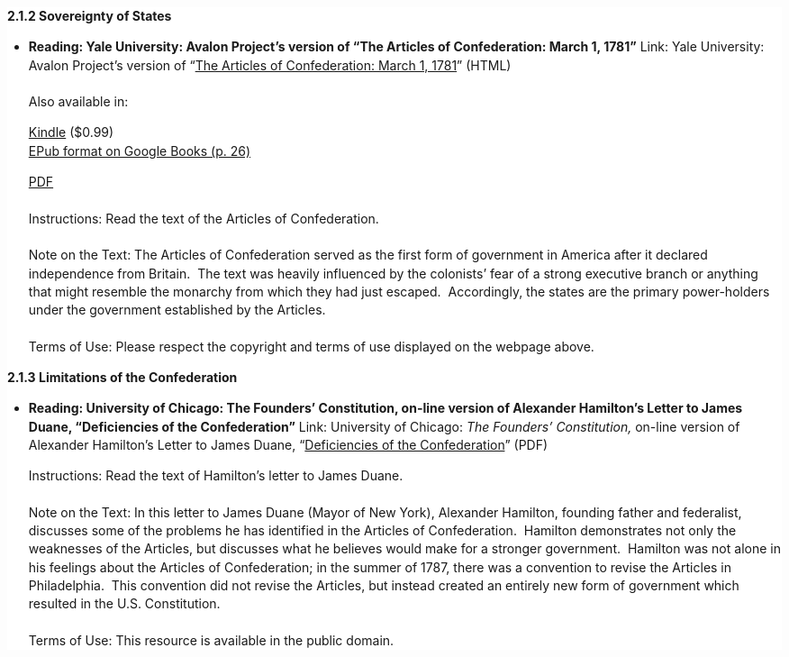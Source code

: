 **2.1.2 Sovereignty of States** <span id="2.1.2"></span> 
-   **Reading: Yale University: Avalon Project’s version of “The
    Articles of Confederation: March 1, 1781”**
    Link: Yale University: Avalon Project’s version of “[The Articles of
    Confederation: March 1,
    1781](http://avalon.law.yale.edu/18th_century/artconf.asp)” (HTML)  
        
     Also available in:  

    [Kindle](http://www.amazon.com/Declaration-Independence-Constitution-Confederation-ebook/dp/B003LL3MSW/ref=sr_1_1?ie=UTF8&m=AG56TWVU5XWC2&s=digital-text&qid=1289495516&sr=1-1)
    ($0.99)  
     [EPub format on Google Books (p.
    26)](http://books.google.com/books?id=1ZdFAAAAIAAJ&pg=PA26&dq=articles+of+confederation&hl=en&ei=AiTcTL7iKIT7lweP573ACQ&sa=X&oi=book_result&ct=result&resnum=2&ved=0CDAQ6AEwAQ#v=onepage&q&f=false)  

    [PDF](http://www.glencoe.com/sec/socialstudies/btt/celebratingfreedom/pdfs/040.PDF)  
        
     Instructions: Read the text of the Articles of Confederation.   
        
     Note on the Text: The Articles of Confederation served as the first
    form of government in America after it declared independence from
    Britain.  The text was heavily influenced by the colonists’ fear of
    a strong executive branch or anything that might resemble the
    monarchy from which they had just escaped.  Accordingly, the states
    are the primary power-holders under the government established by
    the Articles.  
        
     Terms of Use: Please respect the copyright and terms of use
    displayed on the webpage above.

**2.1.3 Limitations of the Confederation** <span id="2.1.3"></span> 
-   **Reading: University of Chicago: The Founders’ Constitution,
    on-line version of Alexander Hamilton’s Letter to James Duane,
    “Deficiencies of the Confederation”**
    Link: University of Chicago: *The Founders’ Constitution,* on-line
    version of Alexander Hamilton’s Letter to James Duane,
    “[Deficiencies of the
    Confederation](https://resources.saylor.org/wwwresources/archived/site/wp-content/uploads/2011/01/Deficiencies-of-the-Confederation.pdf)”
    (PDF)  
      
     Instructions: Read the text of Hamilton’s letter to James Duane.   
        
     Note on the Text: In this letter to James Duane (Mayor of New
    York), Alexander Hamilton, founding father and federalist, discusses
    some of the problems he has identified in the Articles of
    Confederation.  Hamilton demonstrates not only the weaknesses of the
    Articles, but discusses what he believes would make for a stronger
    government.  Hamilton was not alone in his feelings about the
    Articles of Confederation; in the summer of 1787, there was a
    convention to revise the Articles in Philadelphia.  This convention
    did not revise the Articles, but instead created an entirely new
    form of government which resulted in the U.S. Constitution.  
        
     Terms of Use: This resource is available in the public domain.
